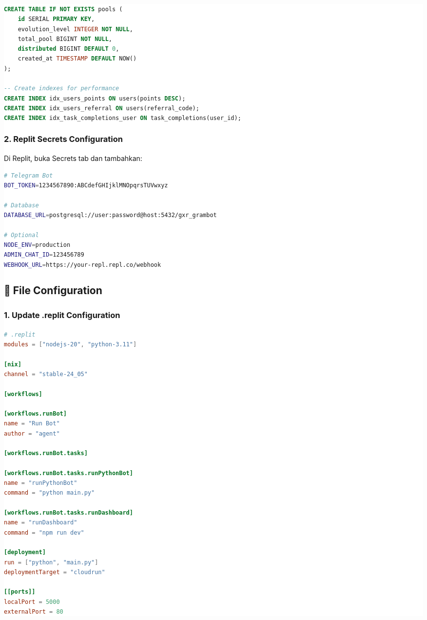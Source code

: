 ```sql
CREATE TABLE IF NOT EXISTS pools (
    id SERIAL PRIMARY KEY,
    evolution_level INTEGER NOT NULL,
    total_pool BIGINT NOT NULL,
    distributed BIGINT DEFAULT 0,
    created_at TIMESTAMP DEFAULT NOW()
);

-- Create indexes for performance
CREATE INDEX idx_users_points ON users(points DESC);
CREATE INDEX idx_users_referral ON users(referral_code);
CREATE INDEX idx_task_completions_user ON task_completions(user_id);
```

### 2. Replit Secrets Configuration
Di Replit, buka Secrets tab dan tambahkan:

```bash
# Telegram Bot
BOT_TOKEN=1234567890:ABCdefGHIjklMNOpqrsTUVwxyz

# Database
DATABASE_URL=postgresql://user:password@host:5432/gxr_grambot

# Optional
NODE_ENV=production
ADMIN_CHAT_ID=123456789
WEBHOOK_URL=https://your-repl.repl.co/webhook
```

## 📁 File Configuration

### 1. Update .replit Configuration
```toml
# .replit
modules = ["nodejs-20", "python-3.11"]

[nix]
channel = "stable-24_05"

[workflows]

[workflows.runBot]
name = "Run Bot"
author = "agent"

[workflows.runBot.tasks]

[workflows.runBot.tasks.runPythonBot]
name = "runPythonBot"
command = "python main.py"

[workflows.runBot.tasks.runDashboard]
name = "runDashboard"
command = "npm run dev"

[deployment]
run = ["python", "main.py"]
deploymentTarget = "cloudrun"

[[ports]]
localPort = 5000
externalPort = 80
```